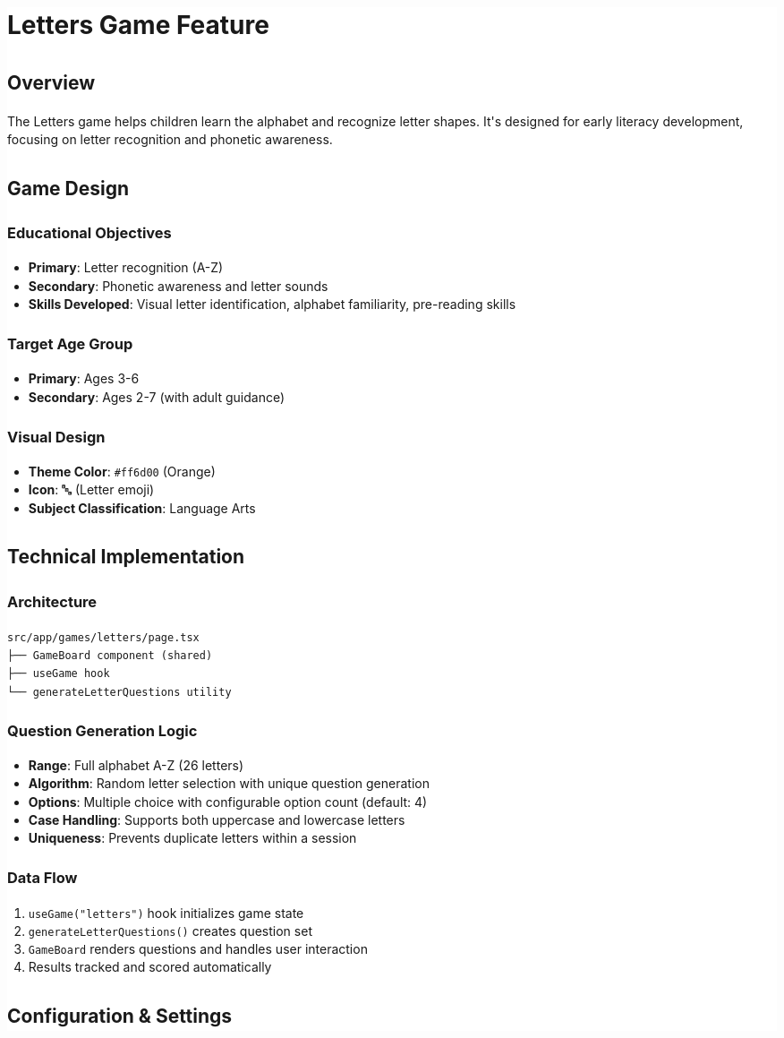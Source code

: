 # Letters Game Feature

## Overview

The Letters game helps children learn the alphabet and recognize letter shapes. It's designed for early literacy development, focusing on letter recognition and phonetic awareness.

## Game Design

### Educational Objectives
- **Primary**: Letter recognition (A-Z)
- **Secondary**: Phonetic awareness and letter sounds
- **Skills Developed**: Visual letter identification, alphabet familiarity, pre-reading skills

### Target Age Group
- **Primary**: Ages 3-6
- **Secondary**: Ages 2-7 (with adult guidance)

### Visual Design
- **Theme Color**: `#ff6d00` (Orange)
- **Icon**: 🔤 (Letter emoji)
- **Subject Classification**: Language Arts

## Technical Implementation

### Architecture
```
src/app/games/letters/page.tsx
├── GameBoard component (shared)
├── useGame hook
└── generateLetterQuestions utility
```

### Question Generation Logic
- **Range**: Full alphabet A-Z (26 letters)
- **Algorithm**: Random letter selection with unique question generation
- **Options**: Multiple choice with configurable option count (default: 4)
- **Case Handling**: Supports both uppercase and lowercase letters
- **Uniqueness**: Prevents duplicate letters within a session

### Data Flow
1. `useGame("letters")` hook initializes game state
2. `generateLetterQuestions()` creates question set
3. `GameBoard` renders questions and handles user interaction
4. Results tracked and scored automatically

## Configuration & Settings
